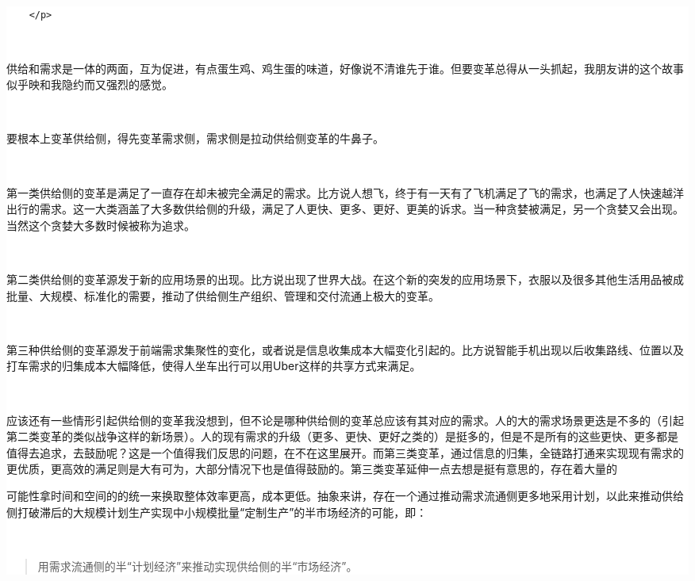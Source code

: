         </p>
<p>
<br/>
</p>
<p>
         供给和需求是一体的两面，互为促进，有点蛋生鸡、鸡生蛋的味道，好像说不清谁先于谁。但要变革总得从一头抓起，我朋友讲的这个故事似乎映和我隐约而又强烈的感觉。
        </p>
<p>
<br/>
</p>
<p>
         要根本上变革供给侧，得先变革需求侧，需求侧是拉动供给侧变革的牛鼻子。
         <br/>
</p>
<p>
<br/>
</p>
<p>
         第一类供给侧的变革是满足了一直存在却未被完全满足的需求。比方说人想飞，终于有一天有了飞机满足了飞的需求，也满足了人快速越洋出行的需求。这一大类涵盖了大多数供给侧的升级，满足了人更快、更多、更好、更美的诉求。当一种贪婪被满足，另一个贪婪又会出现。当然这个贪婪大多数时候被称为追求。
        </p>
<p>
<br/>
</p>
<p>
         第二类供给侧的变革源发于新的应用场景的出现。比方说出现了世界大战。在这个新的突发的应用场景下，衣服以及很多其他生活用品被成批量、大规模、标准化的需要，推动了供给侧生产组织、管理和交付流通上极大的变革。
        </p>
<p>
<br/>
</p>
<p>
         第三种供给侧的变革源发于前端需求集聚性的变化，或者说是信息收集成本大幅变化引起的。比方说智能手机出现以后收集路线、位置以及打车需求的归集成本大幅降低，使得人坐车出行可以用Uber这样的共享方式来满足。
        </p>
<p class="">
<span class="">
<br/>
</span>
</p>
<p class="">
<span class="">
          应该还有一些情形引起供给侧的变革我没想到，但不论是哪种供给侧的变革总应该有其对应的需求。人的大的需求场景更迭是不多的（引起第二类变革的类似战争这样的新场景）。人的现有需求的升级（更多、更快、更好之类的）是挺多的，但是不是所有的这些更快、更多都是值得去追求，去鼓励呢？这是一个值得我们反思的问题，在不在这里展开。而第三类变革，通过信息的归集，全链路打通来实现现有需求的更优质，更高效的满足则是大有可为，大部分情况下也是值得鼓励的。第三类变革延伸一点去想是挺有意思的，存在着大量的
 
可能性拿时间和空间的的统一来换取整体效率更高，成本更低。抽象来讲，存在一个通过推动需求流通侧更多地采用计划，以此来推动供给侧打破滞后的大规模计划生产实现中小规模批量“定制生产”的半市场经济的可能，即：
         </span>
</p>
<p class="">
<span class="">
<br/>
</span>
</p>
<blockquote>
<p class="">
<span class="">
           用需求流通侧的半“计划经济”来推动实现供给侧的半“市场经济”。
          </span>
</p>
</blockquote>
<p class="">
<span class="">